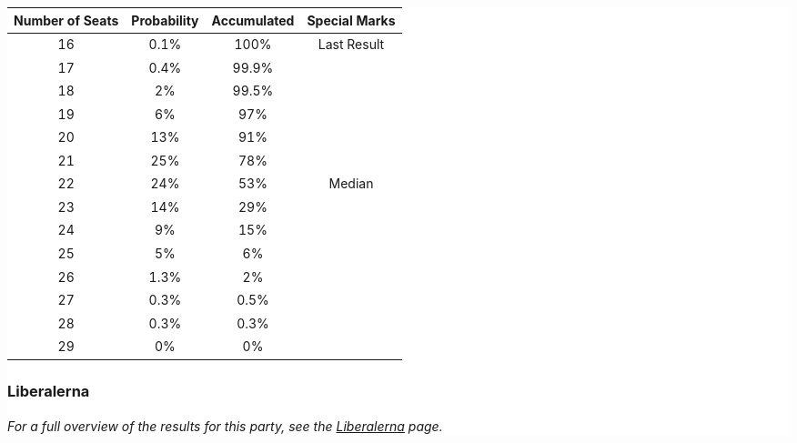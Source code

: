 | Number of Seats | Probability | Accumulated | Special Marks |
|:---------------:|:-----------:|:-----------:|:-------------:|
| 16 | 0.1% | 100% | Last Result |
| 17 | 0.4% | 99.9% |  |
| 18 | 2% | 99.5% |  |
| 19 | 6% | 97% |  |
| 20 | 13% | 91% |  |
| 21 | 25% | 78% |  |
| 22 | 24% | 53% | Median |
| 23 | 14% | 29% |  |
| 24 | 9% | 15% |  |
| 25 | 5% | 6% |  |
| 26 | 1.3% | 2% |  |
| 27 | 0.3% | 0.5% |  |
| 28 | 0.3% | 0.3% |  |
| 29 | 0% | 0% |  |

### Liberalerna

*For a full overview of the results for this party, see the [Liberalerna](party-liberalerna.html) page.*
